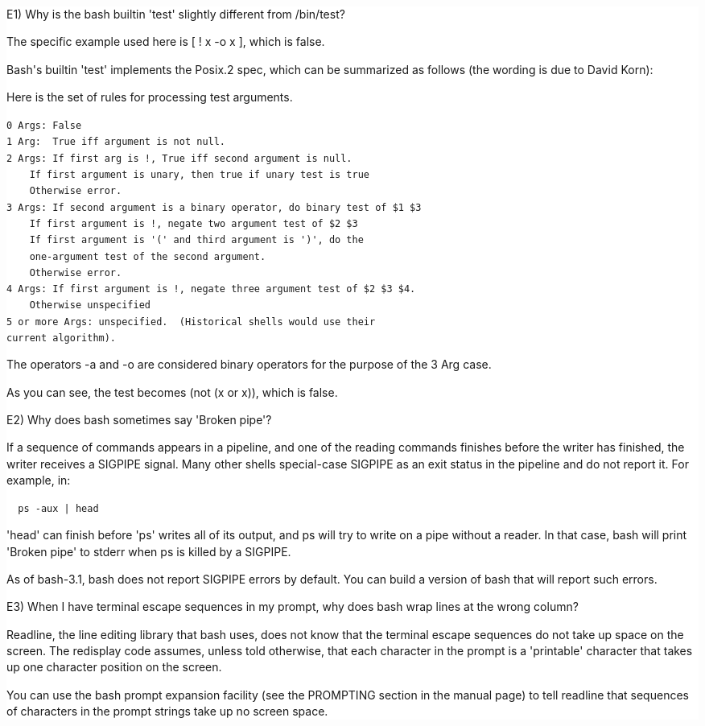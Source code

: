 E1) Why is the bash builtin 'test' slightly different from /bin/test?

The specific example used here is [ ! x -o x ], which is false.

Bash's builtin 'test' implements the Posix.2 spec, which can be
summarized as follows (the wording is due to David Korn):
   
Here is the set of rules for processing test arguments.
  
    0 Args: False
    1 Arg:  True iff argument is not null.
    2 Args: If first arg is !, True iff second argument is null.
	    If first argument is unary, then true if unary test is true
	    Otherwise error.
    3 Args: If second argument is a binary operator, do binary test of $1 $3
	    If first argument is !, negate two argument test of $2 $3
	    If first argument is '(' and third argument is ')', do the
	    one-argument test of the second argument.
	    Otherwise error.
    4 Args: If first argument is !, negate three argument test of $2 $3 $4.
	    Otherwise unspecified
    5 or more Args: unspecified.  (Historical shells would use their
    current algorithm).
   
The operators -a and -o are considered binary operators for the purpose
of the 3 Arg case.
   
As you can see, the test becomes (not (x or x)), which is false.

E2) Why does bash sometimes say 'Broken pipe'?

If a sequence of commands appears in a pipeline, and one of the
reading commands finishes before the writer has finished, the
writer receives a SIGPIPE signal.  Many other shells special-case
SIGPIPE as an exit status in the pipeline and do not report it. 
For example, in:
  
      ps -aux | head
  
'head' can finish before 'ps' writes all of its output, and ps
will try to write on a pipe without a reader.  In that case, bash
will print 'Broken pipe' to stderr when ps is killed by a
SIGPIPE. 

As of bash-3.1, bash does not report SIGPIPE errors by default.  You
can build a version of bash that will report such errors.

E3) When I have terminal escape sequences in my prompt, why does bash
    wrap lines at the wrong column?

Readline, the line editing library that bash uses, does not know
that the terminal escape sequences do not take up space on the
screen.  The redisplay code assumes, unless told otherwise, that
each character in the prompt is a 'printable' character that
takes up one character position on the screen. 

You can use the bash prompt expansion facility (see the PROMPTING
section in the manual page) to tell readline that sequences of
characters in the prompt strings take up no screen space. 
